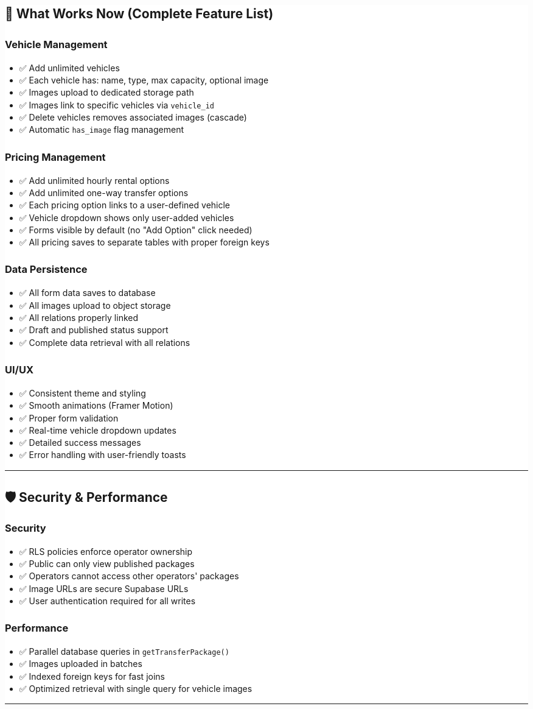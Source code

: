 
## 🚀 What Works Now (Complete Feature List)

### Vehicle Management
- ✅ Add unlimited vehicles
- ✅ Each vehicle has: name, type, max capacity, optional image
- ✅ Images upload to dedicated storage path
- ✅ Images link to specific vehicles via `vehicle_id`
- ✅ Delete vehicles removes associated images (cascade)
- ✅ Automatic `has_image` flag management

### Pricing Management
- ✅ Add unlimited hourly rental options
- ✅ Add unlimited one-way transfer options
- ✅ Each pricing option links to a user-defined vehicle
- ✅ Vehicle dropdown shows only user-added vehicles
- ✅ Forms visible by default (no "Add Option" click needed)
- ✅ All pricing saves to separate tables with proper foreign keys

### Data Persistence
- ✅ All form data saves to database
- ✅ All images upload to object storage
- ✅ All relations properly linked
- ✅ Draft and published status support
- ✅ Complete data retrieval with all relations

### UI/UX
- ✅ Consistent theme and styling
- ✅ Smooth animations (Framer Motion)
- ✅ Proper form validation
- ✅ Real-time vehicle dropdown updates
- ✅ Detailed success messages
- ✅ Error handling with user-friendly toasts

---

## 🛡️ Security & Performance

### Security
- ✅ RLS policies enforce operator ownership
- ✅ Public can only view published packages
- ✅ Operators cannot access other operators' packages
- ✅ Image URLs are secure Supabase URLs
- ✅ User authentication required for all writes

### Performance
- ✅ Parallel database queries in `getTransferPackage()`
- ✅ Images uploaded in batches
- ✅ Indexed foreign keys for fast joins
- ✅ Optimized retrieval with single query for vehicle images

---